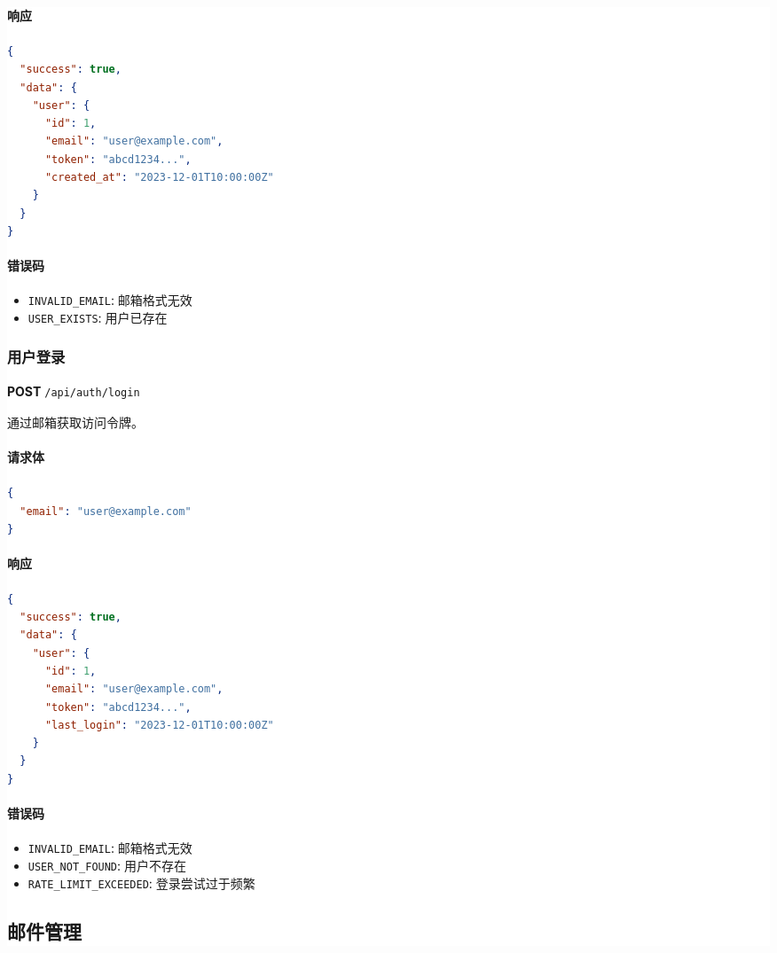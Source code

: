 #### 响应
```json
{
  "success": true,
  "data": {
    "user": {
      "id": 1,
      "email": "user@example.com",
      "token": "abcd1234...",
      "created_at": "2023-12-01T10:00:00Z"
    }
  }
}
```

#### 错误码
- `INVALID_EMAIL`: 邮箱格式无效
- `USER_EXISTS`: 用户已存在

### 用户登录

**POST** `/api/auth/login`

通过邮箱获取访问令牌。

#### 请求体
```json
{
  "email": "user@example.com"
}
```

#### 响应
```json
{
  "success": true,
  "data": {
    "user": {
      "id": 1,
      "email": "user@example.com",
      "token": "abcd1234...",
      "last_login": "2023-12-01T10:00:00Z"
    }
  }
}
```

#### 错误码
- `INVALID_EMAIL`: 邮箱格式无效
- `USER_NOT_FOUND`: 用户不存在
- `RATE_LIMIT_EXCEEDED`: 登录尝试过于频繁

## 邮件管理
